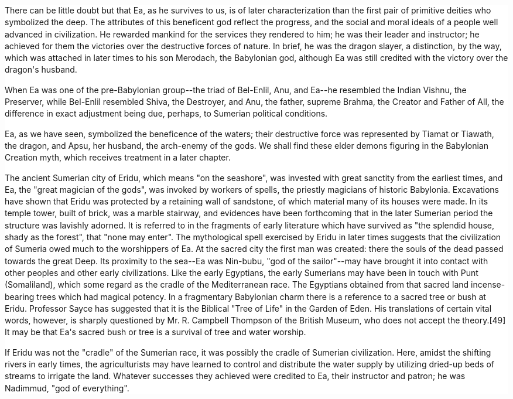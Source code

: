 There can be little doubt but that Ea, as he survives to us, is of
later characterization than the first pair of primitive deities who
symbolized the deep. The attributes of this beneficent god reflect the
progress, and the social and moral ideals of a people well advanced in
civilization. He rewarded mankind for the services they rendered to
him; he was their leader and instructor; he achieved for them the
victories over the destructive forces of nature. In brief, he was the
dragon slayer, a distinction, by the way, which was attached in later
times to his son Merodach, the Babylonian god, although Ea was still
credited with the victory over the dragon's husband.

When Ea was one of the pre-Babylonian group--the triad of Bel-Enlil,
Anu, and Ea--he resembled the Indian Vishnu, the Preserver, while
Bel-Enlil resembled Shiva, the Destroyer, and Anu, the father, supreme
Brahma, the Creator and Father of All, the difference in exact
adjustment being due, perhaps, to Sumerian political conditions.

Ea, as we have seen, symbolized the beneficence of the waters; their
destructive force was represented by Tiamat or Tiawath, the dragon,
and Apsu, her husband, the arch-enemy of the gods. We shall find these
elder demons figuring in the Babylonian Creation myth, which receives
treatment in a later chapter.

The ancient Sumerian city of Eridu, which means "on the seashore", was
invested with great sanctity from the earliest times, and Ea, the
"great magician of the gods", was invoked by workers of spells, the
priestly magicians of historic Babylonia. Excavations have shown that
Eridu was protected by a retaining wall of sandstone, of which
material many of its houses were made. In its temple tower, built of
brick, was a marble stairway, and evidences have been forthcoming that
in the later Sumerian period the structure was lavishly adorned. It is
referred to in the fragments of early literature which have survived
as "the splendid house, shady as the forest", that "none may enter".
The mythological spell exercised by Eridu in later times suggests that
the civilization of Sumeria owed much to the worshippers of Ea. At the
sacred city the first man was created: there the souls of the dead
passed towards the great Deep. Its proximity to the sea--Ea was
Nin-bubu, "god of the sailor"--may have brought it into contact with
other peoples and other early civilizations. Like the early Egyptians,
the early Sumerians may have been in touch with Punt (Somaliland),
which some regard as the cradle of the Mediterranean race. The
Egyptians obtained from that sacred land incense-bearing trees which
had magical potency. In a fragmentary Babylonian charm there is a
reference to a sacred tree or bush at Eridu. Professor Sayce has
suggested that it is the Biblical "Tree of Life" in the Garden of
Eden. His translations of certain vital words, however, is sharply
questioned by Mr. R. Campbell Thompson of the British Museum, who does
not accept the theory.[49] It may be that Ea's sacred bush or tree is
a survival of tree and water worship.

If Eridu was not the "cradle" of the Sumerian race, it was possibly
the cradle of Sumerian civilization. Here, amidst the shifting rivers
in early times, the agriculturists may have learned to control and
distribute the water supply by utilizing dried-up beds of streams to
irrigate the land. Whatever successes they achieved were credited to
Ea, their instructor and patron; he was Nadimmud, "god of everything".
